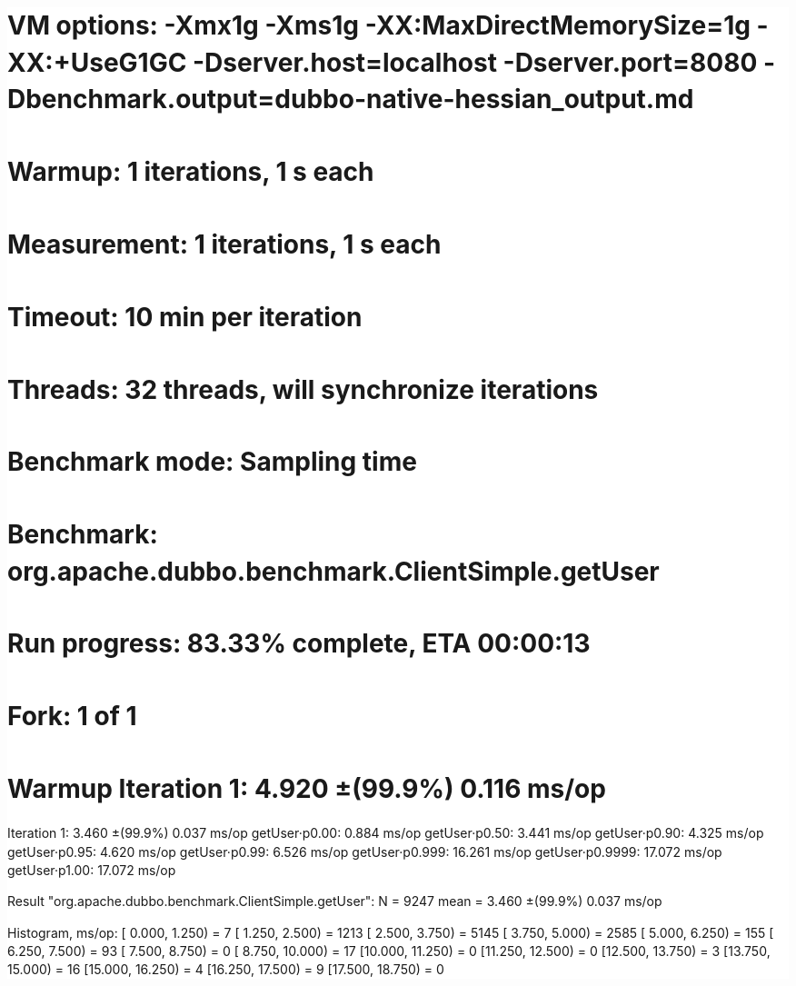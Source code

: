 # VM options: -Xmx1g -Xms1g -XX:MaxDirectMemorySize=1g -XX:+UseG1GC -Dserver.host=localhost -Dserver.port=8080 -Dbenchmark.output=dubbo-native-hessian_output.md
# Warmup: 1 iterations, 1 s each
# Measurement: 1 iterations, 1 s each
# Timeout: 10 min per iteration
# Threads: 32 threads, will synchronize iterations
# Benchmark mode: Sampling time
# Benchmark: org.apache.dubbo.benchmark.ClientSimple.getUser

# Run progress: 83.33% complete, ETA 00:00:13
# Fork: 1 of 1
# Warmup Iteration   1: 4.920 ±(99.9%) 0.116 ms/op
Iteration   1: 3.460 ±(99.9%) 0.037 ms/op
                 getUser·p0.00:   0.884 ms/op
                 getUser·p0.50:   3.441 ms/op
                 getUser·p0.90:   4.325 ms/op
                 getUser·p0.95:   4.620 ms/op
                 getUser·p0.99:   6.526 ms/op
                 getUser·p0.999:  16.261 ms/op
                 getUser·p0.9999: 17.072 ms/op
                 getUser·p1.00:   17.072 ms/op



Result "org.apache.dubbo.benchmark.ClientSimple.getUser":
  N = 9247
  mean =      3.460 ±(99.9%) 0.037 ms/op

  Histogram, ms/op:
    [ 0.000,  1.250) = 7 
    [ 1.250,  2.500) = 1213 
    [ 2.500,  3.750) = 5145 
    [ 3.750,  5.000) = 2585 
    [ 5.000,  6.250) = 155 
    [ 6.250,  7.500) = 93 
    [ 7.500,  8.750) = 0 
    [ 8.750, 10.000) = 17 
    [10.000, 11.250) = 0 
    [11.250, 12.500) = 0 
    [12.500, 13.750) = 3 
    [13.750, 15.000) = 16 
    [15.000, 16.250) = 4 
    [16.250, 17.500) = 9 
    [17.500, 18.750) = 0 
